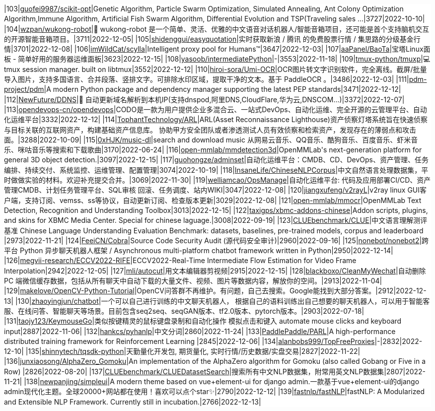 |103|[guofei9987/scikit-opt](https://github.com/guofei9987/scikit-opt)|Genetic Algorithm, Particle Swarm Optimization, Simulated Annealing, Ant Colony Optimization Algorithm,Immune Algorithm, Artificial Fish Swarm Algorithm, Differential Evolution and TSP(Traveling sales ...|3727|2022-10-10|
|104|[wzpan/wukong-robot](https://github.com/wzpan/wukong-robot)|🤖 wukong-robot 是一个简单、灵活、优雅的中文语音对话机器人/智能音箱项目，还可能是首个支持脑机交互的开源智能音箱项目。|3711|2022-12-05|
|105|[shidenggui/easyquotation](https://github.com/shidenggui/easyquotation)|实时获取新浪 / 腾讯 的免费股票行情 / 集思路的分级基金行情|3701|2022-12-08|
|106|[imWildCat/scylla](https://github.com/imWildCat/scylla)|Intelligent proxy pool for Humans™|3647|2022-12-03|
|107|[aaPanel/BaoTa](https://github.com/aaPanel/BaoTa)|宝塔Linux面板 - 简单好用的服务器运维面板|3623|2022-12-15|
|108|[yasoob/intermediatePython](https://github.com/yasoob/intermediatePython)|-|3553|2022-11-18|
|109|[tmux-python/tmuxp](https://github.com/tmux-python/tmuxp)|:computer: tmux session manager. built on libtmux|3552|2022-12-12|
|110|[hiroi-sora/Umi-OCR](https://github.com/hiroi-sora/Umi-OCR)|OCR图片转文字识别软件，完全离线。截屏/批量导入图片，支持多国语言、合并段落、竖排文字。可排除水印区域，提取干净的文本。基于 PaddleOCR 。|3486|2022-12-03|
|111|[pdm-project/pdm](https://github.com/pdm-project/pdm)|A modern Python package and dependency manager supporting the latest PEP standards|3471|2022-12-12|
|112|[NewFuture/DDNS](https://github.com/NewFuture/DDNS)|:triangular_flag_on_post: 自动更新域名解析到本机IP(支持dnspod,阿里DNS,CloudFlare,华为云,DNSCOM...)|3372|2022-12-07|
|113|[opendevops-cn/opendevops](https://github.com/opendevops-cn/opendevops)|CODO是一款为用户提供企业多混合云、一站式DevOps、自动化运维、完全开源的云管理平台、自动化运维平台|3332|2022-12-12|
|114|[TophantTechnology/ARL](https://github.com/TophantTechnology/ARL)|ARL(Asset Reconnaissance Lighthouse)资产侦察灯塔系统旨在快速侦察与目标关联的互联网资产，构建基础资产信息库。 协助甲方安全团队或者渗透测试人员有效侦察和检索资产，发现存在的薄弱点和攻击面。|3288|2022-10-09|
|115|[0xHJK/music-dl](https://github.com/0xHJK/music-dl)|search and download music 从网易云音乐、QQ音乐、酷狗音乐、百度音乐、虾米音乐、咪咕音乐等搜索和下载歌曲|3170|2022-06-24|
|116|[open-mmlab/mmdetection3d](https://github.com/open-mmlab/mmdetection3d)|OpenMMLab's next-generation platform for general 3D object detection.|3097|2022-12-15|
|117|[guohongze/adminset](https://github.com/guohongze/adminset)|自动化运维平台：CMDB、CD、DevOps、资产管理、任务编排、持续交付、系统监控、运维管理、配置管理|3074|2022-10-19|
|118|[InsaneLife/ChineseNLPCorpus](https://github.com/InsaneLife/ChineseNLPCorpus)|中文自然语言处理数据集，平时做做实验的材料。欢迎补充提交合并。|3069|2022-11-30|
|119|[welliamcao/OpsManage](https://github.com/welliamcao/OpsManage)|自动化运维平台: 代码及应用部署CI/CD、资产管理CMDB、计划任务管理平台、SQL审核 回滚、任务调度、站内WIKI|3047|2022-12-08|
|120|[jiangxufeng/v2rayL](https://github.com/jiangxufeng/v2rayL)|v2ray linux GUI客户端，支持订阅、vemss、ss等协议，自动更新订阅、检查版本更新|3029|2022-12-08|
|121|[open-mmlab/mmocr](https://github.com/open-mmlab/mmocr)|OpenMMLab Text Detection, Recognition and Understanding Toolbox|3013|2022-12-15|
|122|[taxigps/xbmc-addons-chinese](https://github.com/taxigps/xbmc-addons-chinese)|Addon scripts, plugins, and skins for XBMC Media Center. Special for chinese laguage.|3008|2022-09-19|
|123|[CLUEbenchmark/CLUE](https://github.com/CLUEbenchmark/CLUE)|中文语言理解测评基准 Chinese Language Understanding Evaluation Benchmark: datasets, baselines, pre-trained models, corpus and leaderboard  |2973|2022-11-21|
|124|[FeeiCN/Cobra](https://github.com/FeeiCN/Cobra)|Source Code Security Audit (源代码安全审计)|2960|2022-09-16|
|125|[nonebot/nonebot2](https://github.com/nonebot/nonebot2)|跨平台 Python 异步聊天机器人框架 / Asynchronous multi-platform chatbot framework written in Python|2950|2022-12-14|
|126|[megvii-research/ECCV2022-RIFE](https://github.com/megvii-research/ECCV2022-RIFE)|ECCV2022-Real-Time Intermediate Flow Estimation for Video Frame Interpolation|2942|2022-12-05|
|127|[mli/autocut](https://github.com/mli/autocut)|用文本编辑器剪视频|2915|2022-12-15|
|128|[blackboxo/CleanMyWechat](https://github.com/blackboxo/CleanMyWechat)|自动删除 PC 端微信缓存数据，包括从所有聊天中自动下载的大量文件、视频、图片等数据内容，解放你的空间。|2913|2022-11-04|
|129|[makelove/OpenCV-Python-Tutorial](https://github.com/makelove/OpenCV-Python-Tutorial)|OpenCV问答群不再维护。有问题，自己去搜索。Google能找到大部分答案。|2912|2022-12-13|
|130|[zhaoyingjun/chatbot](https://github.com/zhaoyingjun/chatbot)|一个可以自己进行训练的中文聊天机器人， 根据自己的语料训练出自己想要的聊天机器人，可以用于智能客服、在线问答、智能聊天等场景。目前包含seq2seq、seqGAN版本、tf2.0版本、pytorch版本。|2903|2022-07-18|
|131|[taojy123/KeymouseGo](https://github.com/taojy123/KeymouseGo)|类似按键精灵的鼠标键盘录制和自动化操作 模拟点击和键入   automate mouse clicks and keyboard input|2887|2022-11-06|
|132|[hankcs/pyhanlp](https://github.com/hankcs/pyhanlp)|中文分词|2860|2022-11-24|
|133|[PaddlePaddle/PARL](https://github.com/PaddlePaddle/PARL)|A high-performance distributed training framework for Reinforcement Learning |2845|2022-12-06|
|134|[alanbobs999/TopFreeProxies](https://github.com/alanbobs999/TopFreeProxies)|-|2832|2022-12-10|
|135|[shinnytech/tqsdk-python](https://github.com/shinnytech/tqsdk-python)|天勤量化开发包, 期货量化, 实时行情/历史数据/实盘交易|2827|2022-11-22|
|136|[junxiaosong/AlphaZero_Gomoku](https://github.com/junxiaosong/AlphaZero_Gomoku)|An implementation of the AlphaZero algorithm for Gomoku (also called Gobang or Five in a Row) |2826|2022-08-20|
|137|[CLUEbenchmark/CLUEDatasetSearch](https://github.com/CLUEbenchmark/CLUEDatasetSearch)|搜索所有中文NLP数据集，附常用英文NLP数据集|2807|2022-11-21|
|138|[newpanjing/simpleui](https://github.com/newpanjing/simpleui)|A modern theme based on vue+element-ui for django admin.一款基于vue+element-ui的django admin现代化主题。全球20000+网站都在使用！喜欢可以点个star✨|2790|2022-12-12|
|139|[fastnlp/fastNLP](https://github.com/fastnlp/fastNLP)|fastNLP: A Modularized and Extensible NLP Framework. Currently still in incubation.|2766|2022-12-13|